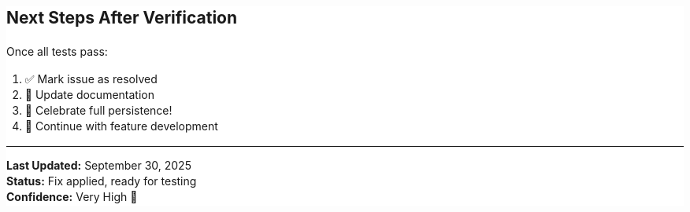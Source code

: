 
## Next Steps After Verification

Once all tests pass:

1. ✅ Mark issue as resolved
2. 📝 Update documentation
3. 🎉 Celebrate full persistence!
4. 🚀 Continue with feature development

---

**Last Updated:** September 30, 2025  
**Status:** Fix applied, ready for testing  
**Confidence:** Very High 🚀
